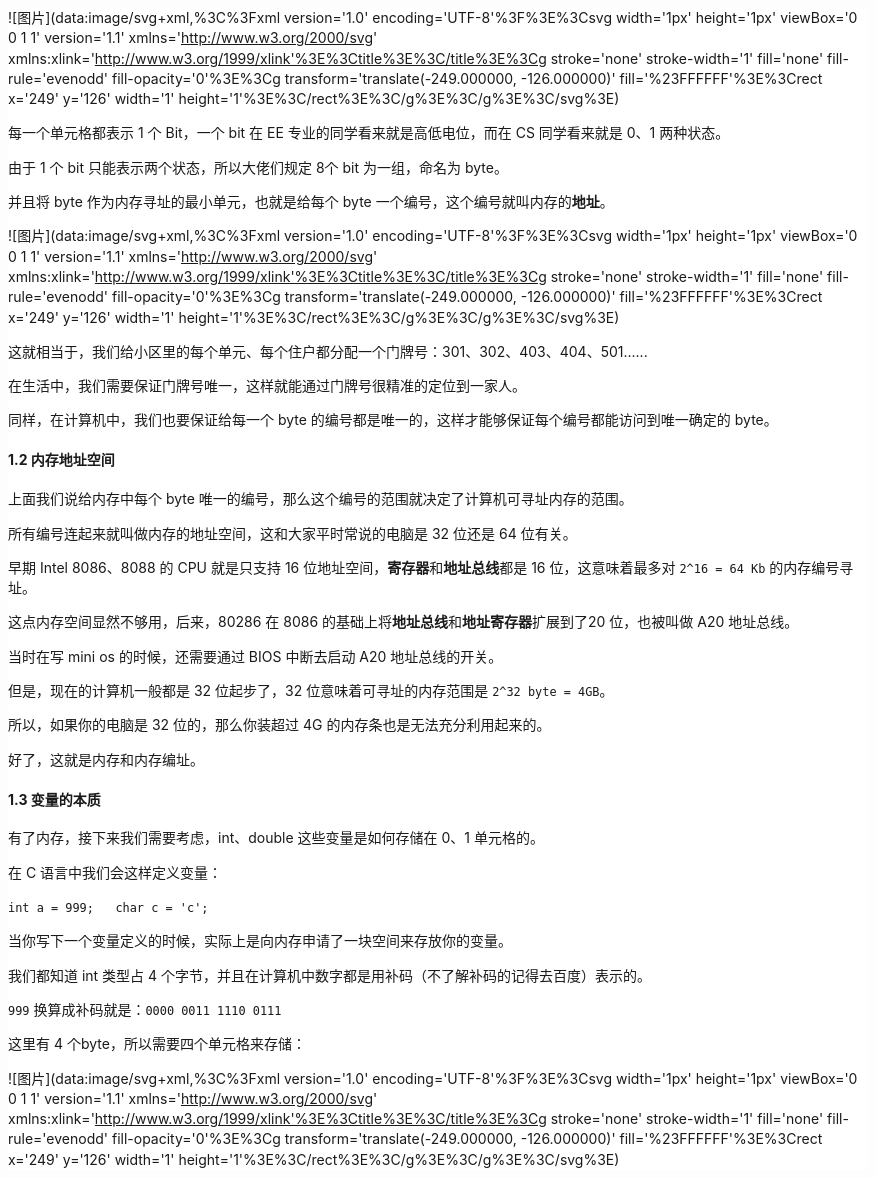 !\[图片\](data:image/svg+xml,%3C%3Fxml version='1.0' encoding='UTF-8'%3F%3E%3Csvg width='1px' height='1px' viewBox='0 0 1 1' version='1.1' xmlns='http://www.w3.org/2000/svg' xmlns:xlink='http://www.w3.org/1999/xlink'%3E%3Ctitle%3E%3C/title%3E%3Cg stroke='none' stroke-width='1' fill='none' fill-rule='evenodd' fill-opacity='0'%3E%3Cg transform='translate(-249.000000, -126.000000)' fill='%23FFFFFF'%3E%3Crect x='249' y='126' width='1' height='1'%3E%3C/rect%3E%3C/g%3E%3C/g%3E%3C/svg%3E)

每一个单元格都表示 1 个 Bit，一个 bit 在 EE 专业的同学看来就是高低电位，而在 CS 同学看来就是 0、1 两种状态。

由于 1 个 bit 只能表示两个状态，所以大佬们规定 8个 bit 为一组，命名为 byte。

并且将 byte 作为内存寻址的最小单元，也就是给每个 byte 一个编号，这个编号就叫内存的**地址**。

!\[图片\](data:image/svg+xml,%3C%3Fxml version='1.0' encoding='UTF-8'%3F%3E%3Csvg width='1px' height='1px' viewBox='0 0 1 1' version='1.1' xmlns='http://www.w3.org/2000/svg' xmlns:xlink='http://www.w3.org/1999/xlink'%3E%3Ctitle%3E%3C/title%3E%3Cg stroke='none' stroke-width='1' fill='none' fill-rule='evenodd' fill-opacity='0'%3E%3Cg transform='translate(-249.000000, -126.000000)' fill='%23FFFFFF'%3E%3Crect x='249' y='126' width='1' height='1'%3E%3C/rect%3E%3C/g%3E%3C/g%3E%3C/svg%3E)

这就相当于，我们给小区里的每个单元、每个住户都分配一个门牌号：301、302、403、404、501......

在生活中，我们需要保证门牌号唯一，这样就能通过门牌号很精准的定位到一家人。

同样，在计算机中，我们也要保证给每一个 byte 的编号都是唯一的，这样才能够保证每个编号都能访问到唯一确定的 byte。

#### 1.2 内存地址空间

上面我们说给内存中每个 byte 唯一的编号，那么这个编号的范围就决定了计算机可寻址内存的范围。

所有编号连起来就叫做内存的地址空间，这和大家平时常说的电脑是 32 位还是 64 位有关。

早期 Intel 8086、8088 的 CPU 就是只支持 16 位地址空间，**寄存器**和**地址总线**都是 16 位，这意味着最多对 `2^16 = 64 Kb` 的内存编号寻址。

这点内存空间显然不够用，后来，80286 在 8086 的基础上将**地址总线**和**地址寄存器**扩展到了20 位，也被叫做 A20 地址总线。

当时在写 mini os 的时候，还需要通过 BIOS 中断去启动 A20 地址总线的开关。

但是，现在的计算机一般都是 32 位起步了，32 位意味着可寻址的内存范围是 `2^32 byte = 4GB`。

所以，如果你的电脑是 32 位的，那么你装超过 4G 的内存条也是无法充分利用起来的。

好了，这就是内存和内存编址。

#### 1.3 变量的本质

有了内存，接下来我们需要考虑，int、double 这些变量是如何存储在 0、1 单元格的。

在 C 语言中我们会这样定义变量：

`int a = 999;   char c = 'c';   `

当你写下一个变量定义的时候，实际上是向内存申请了一块空间来存放你的变量。

我们都知道 int 类型占 4 个字节，并且在计算机中数字都是用补码（不了解补码的记得去百度）表示的。

`999` 换算成补码就是：`0000 0011 1110 0111`

这里有 4 个byte，所以需要四个单元格来存储：

!\[图片\](data:image/svg+xml,%3C%3Fxml version='1.0' encoding='UTF-8'%3F%3E%3Csvg width='1px' height='1px' viewBox='0 0 1 1' version='1.1' xmlns='http://www.w3.org/2000/svg' xmlns:xlink='http://www.w3.org/1999/xlink'%3E%3Ctitle%3E%3C/title%3E%3Cg stroke='none' stroke-width='1' fill='none' fill-rule='evenodd' fill-opacity='0'%3E%3Cg transform='translate(-249.000000, -126.000000)' fill='%23FFFFFF'%3E%3Crect x='249' y='126' width='1' height='1'%3E%3C/rect%3E%3C/g%3E%3C/g%3E%3C/svg%3E)
